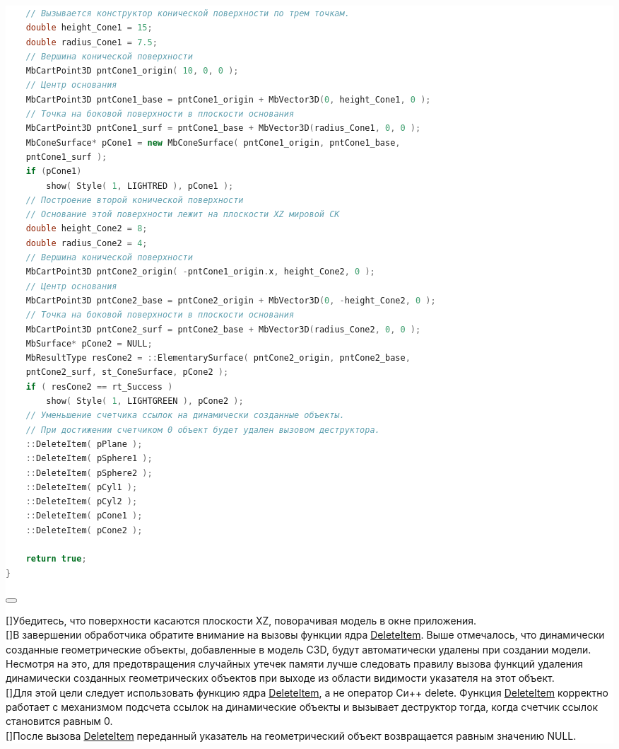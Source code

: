 ```cpp
    // Вызывается конструктор конической поверхности по трем точкам.
    double height_Cone1 = 15;
    double radius_Cone1 = 7.5;
    // Вершина конической поверхности
    MbCartPoint3D pntCone1_origin( 10, 0, 0 );
    // Центр основания
    MbCartPoint3D pntCone1_base = pntCone1_origin + MbVector3D(0, height_Cone1, 0 );
    // Точка на боковой поверхности в плоскости основания
    MbCartPoint3D pntCone1_surf = pntCone1_base + MbVector3D(radius_Cone1, 0, 0 );
    MbConeSurface* pCone1 = new MbConeSurface( pntCone1_origin, pntCone1_base,
    pntCone1_surf );
    if (pCone1)
        show( Style( 1, LIGHTRED ), pCone1 );
    // Построение второй конической поверхности
    // Основание этой поверхности лежит на плоскости XZ мировой СК
    double height_Cone2 = 8;
    double radius_Cone2 = 4;
    // Вершина конической поверхности
    MbCartPoint3D pntCone2_origin( -pntCone1_origin.x, height_Cone2, 0 );
    // Центр основания
    MbCartPoint3D pntCone2_base = pntCone2_origin + MbVector3D(0, -height_Cone2, 0 );
    // Точка на боковой поверхности в плоскости основания
    MbCartPoint3D pntCone2_surf = pntCone2_base + MbVector3D(radius_Cone2, 0, 0 );
    MbSurface* pCone2 = NULL;
    MbResultType resCone2 = ::ElementarySurface( pntCone2_origin, pntCone2_base,
    pntCone2_surf, st_ConeSurface, pCone2 );
    if ( resCone2 == rt_Success )
        show( Style( 1, LIGHTGREEN ), pCone2 );
    // Уменьшение счетчика ссылок на динамически созданные объекты.
    // При достижении счетчиком 0 объект будет удален вызовом деструктора.
    ::DeleteItem( pPlane );
    ::DeleteItem( pSphere1 );
    ::DeleteItem( pSphere2 );
    ::DeleteItem( pCyl1 );
    ::DeleteItem( pCyl2 );
    ::DeleteItem( pCone1 );
    ::DeleteItem( pCone2 );

    return true;
}
```

<button id="code_block_12"></button>

[]Убедитесь, что поверхности касаются плоскости XZ, поворачивая модель в окне приложения.  
[]В завершении обработчика обратите внимание на вызовы функции ядра [DeleteItem](doc::/DeleteItem). Выше отмечалось, что динамически созданные геометрические объекты, добавленные в модель C3D, будут автоматически удалены при создании модели. Несмотря на это, для предотвращения случайных утечек памяти лучше следовать правилу вызова функций удаления динамически созданных геометрических объектов при выходе из области видимости указателя на этот объект.  
[]Для этой цели следует использовать функцию ядра [DeleteItem](doc::/DeleteItem), а не оператор Си++ delete. Функция [DeleteItem](doc::/DeleteItem) корректно работает с механизмом подсчета ссылок на динамические объекты и вызывает деструктор тогда, когда счетчик ссылок становится равным 0.  
[]После вызова [DeleteItem](doc::/DeleteItem) переданный указатель на геометрический объект возвращается равным значению NULL.
